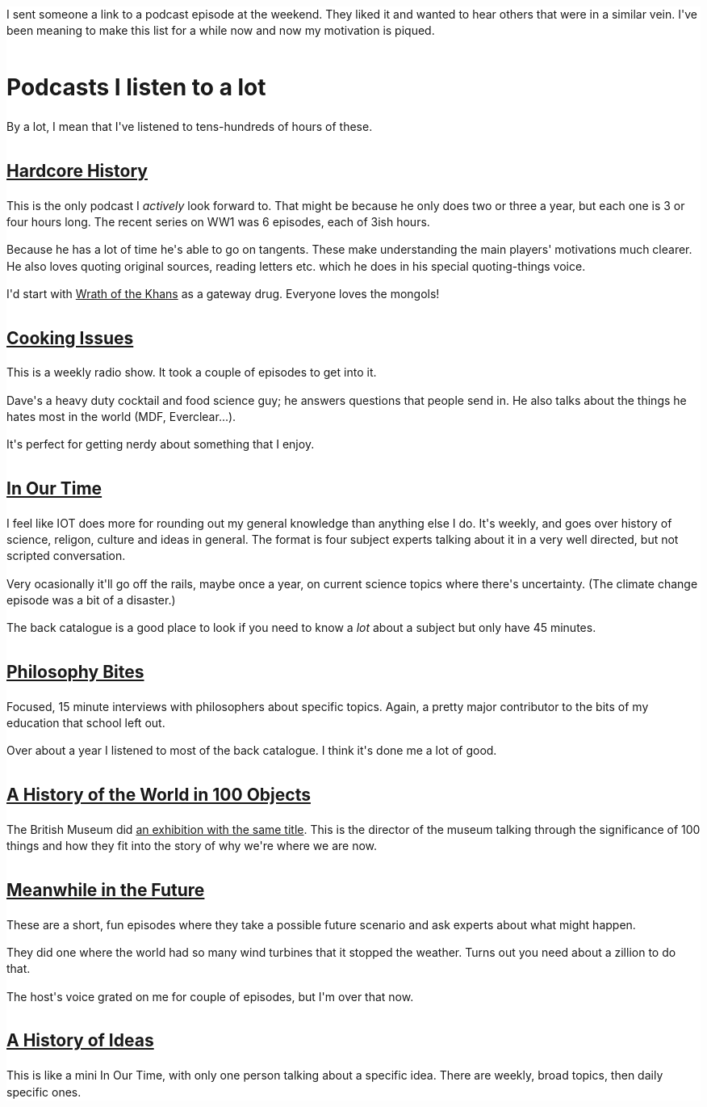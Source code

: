<p>I sent someone a link to a podcast episode at the weekend. They liked it and wanted to hear others that were in a similar vein. I've been meaning to make this list for a while now and now my motivation is piqued.</p>
<h1>Podcasts I listen to a lot</h1>
<p>By a lot, I mean that I've listened to tens-hundreds of hours of these.</p>
<div class="big-grid">
<h2><a href="http://www.dancarlin.com/"><img class="podcast-thumb" src="{{ site.baseurl }}/assets/3ec78c50-0d62-012e-fb9c-00163e1b201c.jpg" alt="" />Hardcore History</a></h2>
<p>This is the only podcast I <em>actively</em> look forward to. That might be because he only does two or three a year, but each one is 3 or four hours long. The recent series on WW1 was 6 episodes, each of 3ish hours.</p>
<p>Because he has a lot of time he's able to go on tangents. These make understanding the main players' motivations much clearer. He also loves quoting original sources, reading letters etc. which he does in his special quoting-things voice.</p>
<p>I'd start with <a href="http://www.dancarlin.com/product/hardcore-history-43-wrath-of-the-khans-i/">Wrath of the Khans</a> as a gateway drug. Everyone loves the mongols!</p>
</div>
<div class="big-grid">
<h2><a href="http://heritageradionetwork.org/series/cooking-issues/"><img class="podcast-thumb" src="{{ site.baseurl }}/assets/902f6a60-49f6-012e-1a76-00163e1b201c.jpg" alt="" />Cooking Issues</a></h2>
<p>This is a weekly radio show. It took a couple of episodes to get into it.</p>
<p>Dave's a heavy duty cocktail and food science guy; he answers questions that people send in. He also talks about the things he hates most in the world (MDF, Everclear...).</p>
<p>It's perfect for getting nerdy about something that I enjoy.</p>
</div>
<div class="big-grid">
<h2><a href="http://www.bbc.co.uk/programmes/b006qykl"><img class="podcast-thumb" src="{{ site.baseurl }}/assets/5e6125f0-0424-012e-f9a0-00163e1b201c.jpg" alt="" />In Our Time</a></h2>
<p>I feel like IOT does more for rounding out my general knowledge than anything else I do. It's weekly, and goes over history of science, religon, culture and ideas in general. The format is four subject experts talking about it in a very well directed, but not scripted conversation.</p>
<p>Very ocasionally it'll go off the rails, maybe once a year, on current science topics where there's uncertainty. (The climate change episode was a bit of a disaster.)</p>
<p>The back catalogue is a good place to look if you need to know a <em>lot</em> about a subject but only have 45 minutes.</p>
</div>
<div class="big-grid">
<h2><a href="http://www.philosophybites.com/"><img class="podcast-thumb" src="{{ site.baseurl }}/assets/c91eec00-0423-012e-f9a0-00163e1b201c.jpg" alt="" />Philosophy Bites</a></h2>
<p>Focused, 15 minute interviews with philosophers about specific topics. Again, a pretty major contributor to the bits of my education that school left out.</p>
<p>Over about a year I listened to most of the back catalogue. I think it's done me a lot of good.</p>
</div>
<div class="big-grid">
<h2><a href="http://www.bbc.co.uk/programmes/b00nrtd2"><img class="podcast-thumb" src="{{ site.baseurl }}/assets/c0879260-0423-012e-f9a0-00163e1b201c.jpg" alt="" />A History of the World in 100 Objects</a></h2>
<p>The British Museum did <a href="http://www.britishmuseum.org/explore/a_history_of_the_world.aspx">an exhibition with the same title</a>. This is the director of the museum talking through the significance of 100 things and how they fit into the story of why we're where we are now.</p>
</div>
<div class="big-grid">
<h2><a href="http://gizmodo.com/tag/meanwhile-in-the-future"><img class="podcast-thumb" src="{{ site.baseurl }}/assets/2d8d14a0-daf5-0132-089d-059c869cc4eb.jpg" alt="" />Meanwhile in the Future</a></h2>
<p>These are a short, fun episodes where they take a possible future scenario and ask experts about what might happen.</p>
<p>They did one where the world had so many wind turbines that it stopped the weather. Turns out you need about a zillion to do that.</p>
<p>The host's voice grated on me for couple of episodes, but I'm over that now.</p>
</div>
<div class="big-grid">
<h2><a href="http://www.bbc.co.uk/programmes/b04bwydw"><img class="podcast-thumb" src="{{ site.baseurl }}/assets/083c37a0-4961-0132-cc34-5f4c86fd3263.jpg" alt="" />A History of Ideas</a></h2>
<p>This is like a mini In Our Time, with only one person talking about a specific idea. There are weekly, broad topics, then daily specific ones.</p>
</div>
